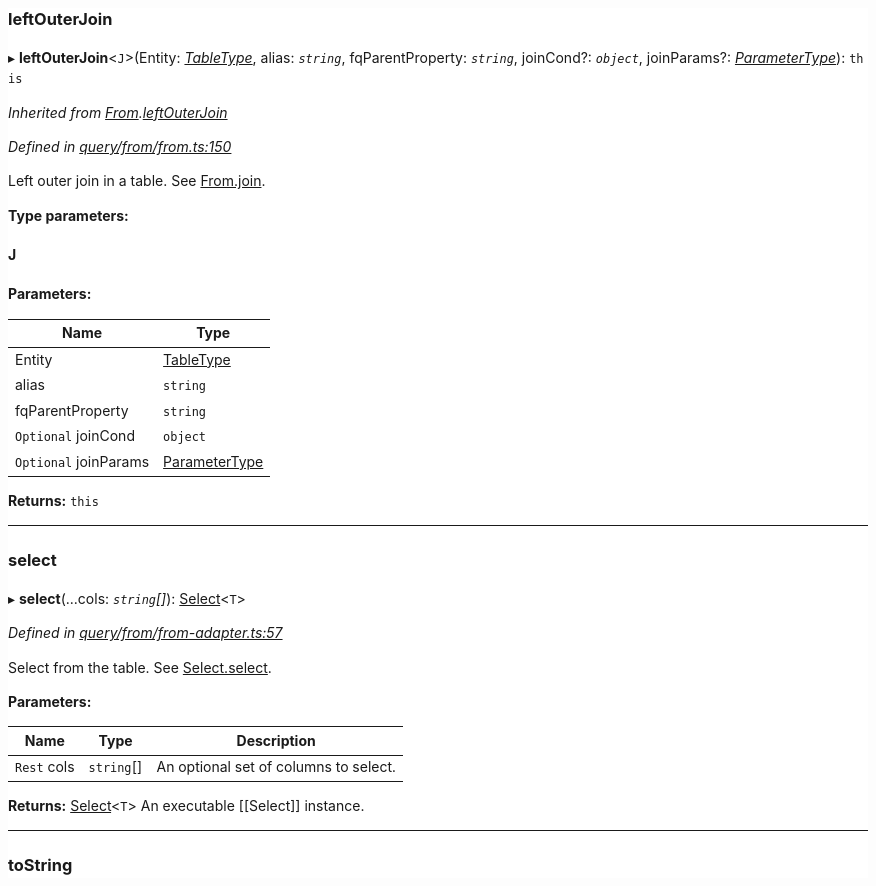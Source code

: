 ###  leftOuterJoin

▸ **leftOuterJoin**<`J`>(Entity: *[TableType](../#tabletype)*, alias: *`string`*, fqParentProperty: *`string`*, joinCond?: *`object`*, joinParams?: *[ParameterType](../#parametertype)*): `this`

*Inherited from [From](from.md).[leftOuterJoin](from.md#leftouterjoin)*

*Defined in [query/from/from.ts:150](https://github.com/benbotto/formn/blob/f28037b/src/query/from/from.ts#L150)*

Left outer join in a table. See [From.join](from.md#join).

**Type parameters:**

#### J 
**Parameters:**

| Name | Type |
| ------ | ------ |
| Entity | [TableType](../#tabletype) |
| alias | `string` |
| fqParentProperty | `string` |
| `Optional` joinCond | `object` |
| `Optional` joinParams | [ParameterType](../#parametertype) |

**Returns:** `this`

___
<a id="select"></a>

###  select

▸ **select**(...cols: *`string`[]*): [Select](select.md)<`T`>

*Defined in [query/from/from-adapter.ts:57](https://github.com/benbotto/formn/blob/f28037b/src/query/from/from-adapter.ts#L57)*

Select from the table. See [Select.select](select.md#select-1).

**Parameters:**

| Name | Type | Description |
| ------ | ------ | ------ |
| `Rest` cols | `string`[] |  An optional set of columns to select. |

**Returns:** [Select](select.md)<`T`>
An executable [[Select]] instance.

___
<a id="tostring"></a>

###  toString
